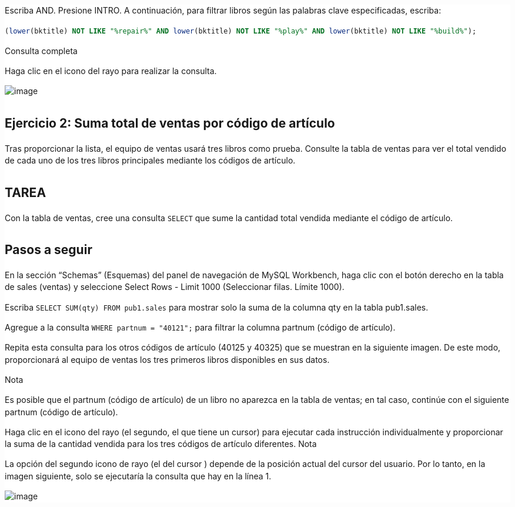Escriba AND. Presione INTRO. A continuación, para filtrar libros según las palabras clave especificadas, escriba:

```SQL
(lower(bktitle) NOT LIKE "%repair%" AND lower(bktitle) NOT LIKE "%play%" AND lower(bktitle) NOT LIKE "%build%");
```
Consulta completa 

```SQL

```

Haga clic en el icono del rayo para realizar la consulta.

![image](https://user-images.githubusercontent.com/42829215/170320386-3c29652a-957e-428a-8d83-66c542e31fd6.png)

## Ejercicio 2: Suma total de ventas por código de artículo
Tras proporcionar la lista, el equipo de ventas usará tres libros como prueba. Consulte la tabla de ventas para ver el total vendido de cada uno de los tres libros principales mediante los códigos de artículo.

## TAREA
Con la tabla de ventas, cree una consulta ```SELECT``` que sume la cantidad total vendida mediante el código de artículo.

## Pasos a seguir
En la sección “Schemas” (Esquemas) del panel de navegación de MySQL Workbench, haga clic con el botón derecho en la tabla de sales (ventas) y seleccione Select Rows - Limit 1000 (Seleccionar filas. Límite 1000).

Escriba ```SELECT SUM(qty) FROM pub1.sales``` para mostrar solo la suma de la columna qty en la tabla pub1.sales.

Agregue a la consulta ```WHERE partnum = "40121";``` para filtrar la columna partnum (código de artículo).

Repita esta consulta para los otros códigos de artículo (40125 y 40325) que se muestran en la siguiente imagen. De este modo, proporcionará al equipo de ventas los tres primeros libros disponibles en sus datos.

 Nota

Es posible que el partnum (código de artículo) de un libro no aparezca en la tabla de ventas; en tal caso, continúe con el siguiente partnum (código de artículo).

Haga clic en el icono del rayo (el segundo, el que tiene un cursor) para ejecutar cada instrucción individualmente y proporcionar la suma de la cantidad vendida para los tres códigos de artículo diferentes.
 Nota

La opción del segundo icono de rayo (el del cursor ) depende de la posición actual del cursor del usuario. Por lo tanto, en la imagen siguiente, solo se ejecutaría la consulta que hay en la línea 1.

![image](https://user-images.githubusercontent.com/42829215/170325717-7fd83ae2-bc4a-47b9-8220-a1357825cceb.png)
